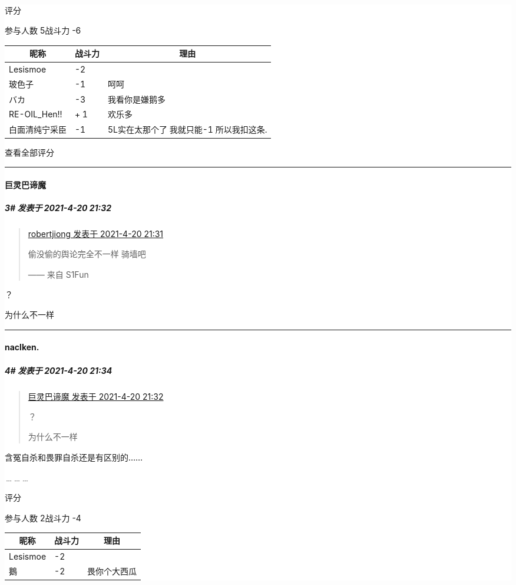 评分


 参与人数 5战斗力 -6

|昵称|战斗力|理由|
|----|---|---|
| Lesismoe|-2||
| 玻色子|-1|呵呵|
| バカ|-3|我看你是嫌鹅多|
| RE-OIL_Hen!!| + 1|欢乐多|
| 白面清纯宁采臣|-1|5L实在太那个了 我就只能-1 所以我扣这条.|


查看全部评分


-----

####  巨灵巴谛魔  
##### 3#       发表于 2021-4-20 21:32


<blockquote><a href="httphttps://bbs.saraba1st.com/2b/forum.php?mod=redirect&amp;goto=findpost&amp;pid=51004202&amp;ptid=2000098" target="_blank">robertjiong 发表于 2021-4-20 21:31</a>

偷没偷的舆论完全不一样 骑墙吧


—— 来自 S1Fun</blockquote>
？

为什么不一样


-----

####  naclken.  
##### 4#       发表于 2021-4-20 21:34


<blockquote><a href="httphttps://bbs.saraba1st.com/2b/forum.php?mod=redirect&amp;goto=findpost&amp;pid=51004216&amp;ptid=2000098" target="_blank">巨灵巴谛魔 发表于 2021-4-20 21:32</a>

？

为什么不一样</blockquote>
含冤自杀和畏罪自杀还是有区别的……


﹍﹍﹍

评分


 参与人数 2战斗力 -4

|昵称|战斗力|理由|
|----|---|---|
| Lesismoe|-2||
| 鵝|-2|畏你个大西瓜|
